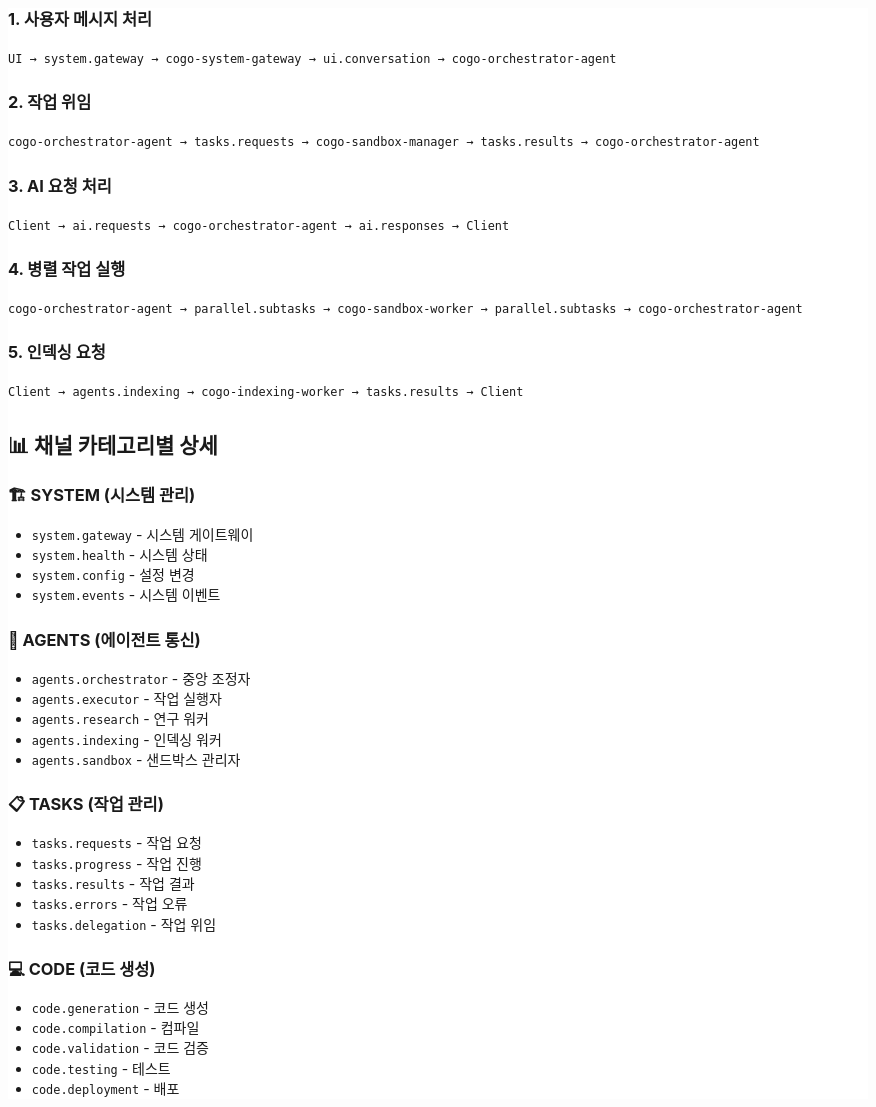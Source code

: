 ### 1. 사용자 메시지 처리
```
UI → system.gateway → cogo-system-gateway → ui.conversation → cogo-orchestrator-agent
```

### 2. 작업 위임
```
cogo-orchestrator-agent → tasks.requests → cogo-sandbox-manager → tasks.results → cogo-orchestrator-agent
```

### 3. AI 요청 처리
```
Client → ai.requests → cogo-orchestrator-agent → ai.responses → Client
```

### 4. 병렬 작업 실행
```
cogo-orchestrator-agent → parallel.subtasks → cogo-sandbox-worker → parallel.subtasks → cogo-orchestrator-agent
```

### 5. 인덱싱 요청
```
Client → agents.indexing → cogo-indexing-worker → tasks.results → Client
```

## 📊 채널 카테고리별 상세

### 🏗️ SYSTEM (시스템 관리)
- `system.gateway` - 시스템 게이트웨이
- `system.health` - 시스템 상태
- `system.config` - 설정 변경
- `system.events` - 시스템 이벤트

### 🤖 AGENTS (에이전트 통신)
- `agents.orchestrator` - 중앙 조정자
- `agents.executor` - 작업 실행자
- `agents.research` - 연구 워커
- `agents.indexing` - 인덱싱 워커
- `agents.sandbox` - 샌드박스 관리자

### 📋 TASKS (작업 관리)
- `tasks.requests` - 작업 요청
- `tasks.progress` - 작업 진행
- `tasks.results` - 작업 결과
- `tasks.errors` - 작업 오류
- `tasks.delegation` - 작업 위임

### 💻 CODE (코드 생성)
- `code.generation` - 코드 생성
- `code.compilation` - 컴파일
- `code.validation` - 코드 검증
- `code.testing` - 테스트
- `code.deployment` - 배포
